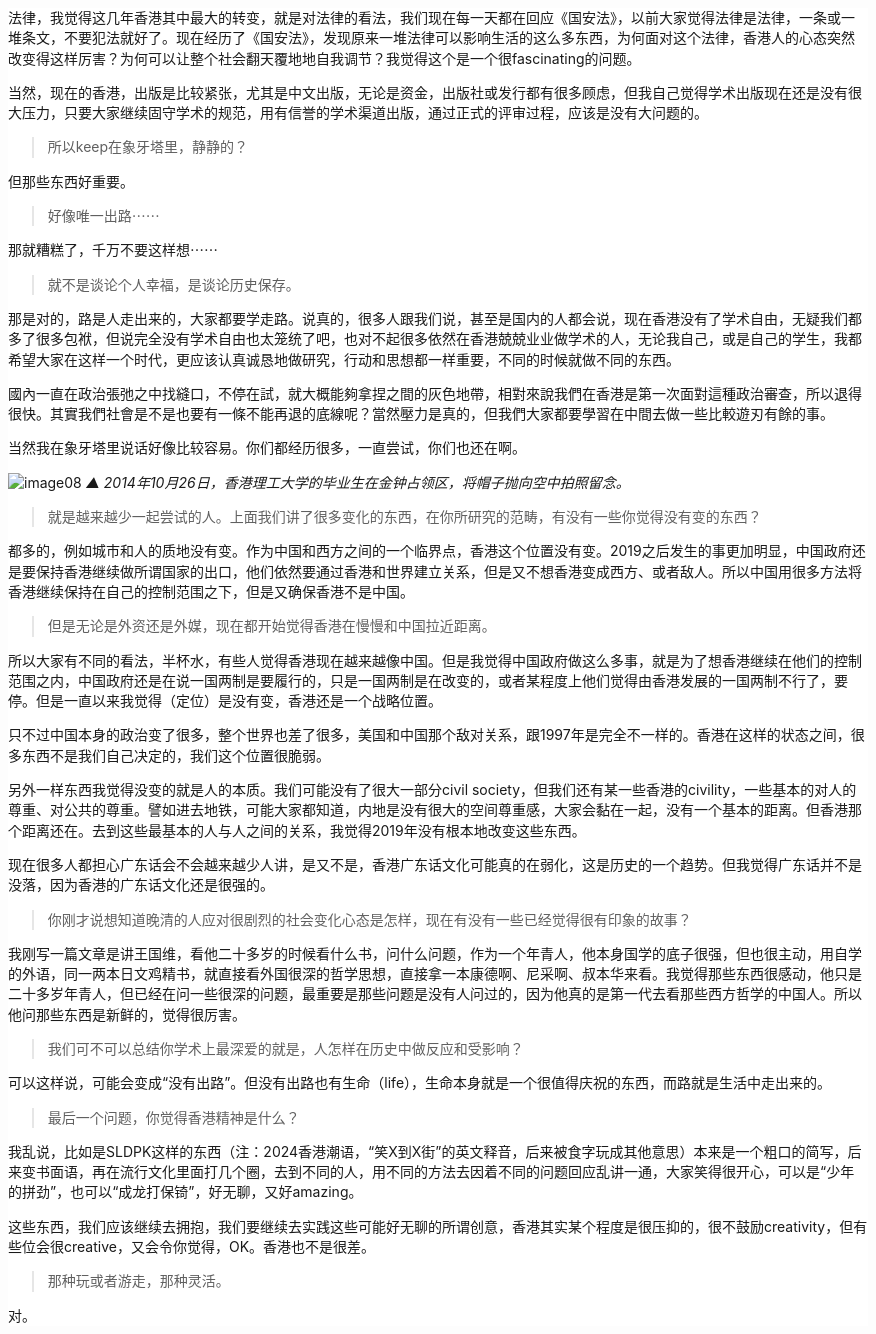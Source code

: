 法律，我觉得这几年香港其中最大的转变，就是对法律的看法，我们现在每一天都在回应《国安法》，以前大家觉得法律是法律，一条或一堆条文，不要犯法就好了。现在经历了《国安法》，发现原来一堆法律可以影响生活的这么多东西，为何面对这个法律，香港人的心态突然改变得这样厉害？为何可以让整个社会翻天覆地地自我调节？我觉得这个是一个很fascinating的问题。

当然，现在的香港，出版是比较紧张，尤其是中文出版，无论是资金，出版社或发行都有很多顾虑，但我自己觉得学术出版现在还是没有很大压力，只要大家继续固守学术的规范，用有信誉的学术渠道出版，通过正式的评审过程，应该是没有大问题的。

> 所以keep在象牙塔里，静静的？

但那些东西好重要。

> 好像唯一出路⋯⋯

那就糟糕了，千万不要这样想⋯⋯

> 就不是谈论个人幸福，是谈论历史保存。

那是对的，路是人走出来的，大家都要学走路。说真的，很多人跟我们说，甚至是国内的人都会说，现在香港没有了学术自由，无疑我们都多了很多包袱，但说完全没有学术自由也太笼统了吧，也对不起很多依然在香港兢兢业业做学术的人，无论我自己，或是自己的学生，我都希望大家在这样一个时代，更应该认真诚恳地做研究，行动和思想都一样重要，不同的时候就做不同的东西。

國內一直在政治張弛之中找縫口，不停在試，就大概能夠拿捏之間的灰色地帶，相對來說我們在香港是第一次面對這種政治審查，所以退得很快。其實我們社會是不是也要有一條不能再退的底線呢？當然壓力是真的，但我們大家都要學習在中間去做一些比較遊刃有餘的事。

当然我在象牙塔里说话好像比较容易。你们都经历很多，一直尝试，你们也还在啊。

![image08](https://i.imgur.com/Uuc8Ci9.png)
_▲ 2014年10月26日，香港理工大学的毕业生在金钟占领区，将帽子抛向空中拍照留念。_

> 就是越来越少一起尝试的人。上面我们讲了很多变化的东西，在你所研究的范畴，有没有一些你觉得没有变的东西？

都多的，例如城市和人的质地没有变。作为中国和西方之间的一个临界点，香港这个位置没有变。2019之后发生的事更加明显，中国政府还是要保持香港继续做所谓国家的出口，他们依然要通过香港和世界建立关系，但是又不想香港变成西方、或者敌人。所以中国用很多方法将香港继续保持在自己的控制范围之下，但是又确保香港不是中国。

> 但是无论是外资还是外媒，现在都开始觉得香港在慢慢和中国拉近距离。

所以大家有不同的看法，半杯水，有些人觉得香港现在越来越像中国。但是我觉得中国政府做这么多事，就是为了想香港继续在他们的控制范围之内，中国政府还是在说一国两制是要履行的，只是一国两制是在改变的，或者某程度上他们觉得由香港发展的一国两制不行了，要停。但是一直以来我觉得（定位）是没有变，香港还是一个战略位置。

只不过中国本身的政治变了很多，整个世界也差了很多，美国和中国那个敌对关系，跟1997年是完全不一样的。香港在这样的状态之间，很多东西不是我们自己决定的，我们这个位置很脆弱。

另外一样东西我觉得没变的就是人的本质。我们可能没有了很大一部分civil society，但我们还有某一些香港的civility，一些基本的对人的尊重、对公共的尊重。譬如进去地铁，可能大家都知道，内地是没有很大的空间尊重感，大家会黏在一起，没有一个基本的距离。但香港那个距离还在。去到这些最基本的人与人之间的关系，我觉得2019年没有根本地改变这些东西。

现在很多人都担心广东话会不会越来越少人讲，是又不是，香港广东话文化可能真的在弱化，这是历史的一个趋势。但我觉得广东话并不是没落，因为香港的广东话文化还是很强的。

> 你刚才说想知道晚清的人应对很剧烈的社会变化心态是怎样，现在有没有一些已经觉得很有印象的故事？

我刚写一篇文章是讲王国维，看他二十多岁的时候看什么书，问什么问题，作为一个年青人，他本身国学的底子很强，但也很主动，用自学的外语，同一两本日文鸡精书，就直接看外国很深的哲学思想，直接拿一本康德啊、尼采啊、叔本华来看。我觉得那些东西很感动，他只是二十多岁年青人，但已经在问一些很深的问题，最重要是那些问题是没有人问过的，因为他真的是第一代去看那些西方哲学的中国人。所以他问那些东西是新鲜的，觉得很厉害。

> 我们可不可以总结你学术上最深爱的就是，人怎样在历史中做反应和受影响？

可以这样说，可能会变成“没有出路”。但没有出路也有生命（life），生命本身就是一个很值得庆祝的东西，而路就是生活中走出来的。

> 最后一个问题，你觉得香港精神是什么？

我乱说，比如是SLDPK这样的东西（注：2024香港潮语，“笑X到X街”的英文释音，后来被食字玩成其他意思）本来是一个粗口的简写，后来变书面语，再在流行文化里面打几个圈，去到不同的人，用不同的方法去因着不同的问题回应乱讲一通，大家笑得很开心，可以是“少年的拼劲”，也可以“成龙打保锜”，好无聊，又好amazing。

这些东西，我们应该继续去拥抱，我们要继续去实践这些可能好无聊的所谓创意，香港其实某个程度是很压抑的，很不鼓励creativity，但有些位会很creative，又会令你觉得，OK。香港也不是很差。

> 那种玩或者游走，那种灵活。

对。
